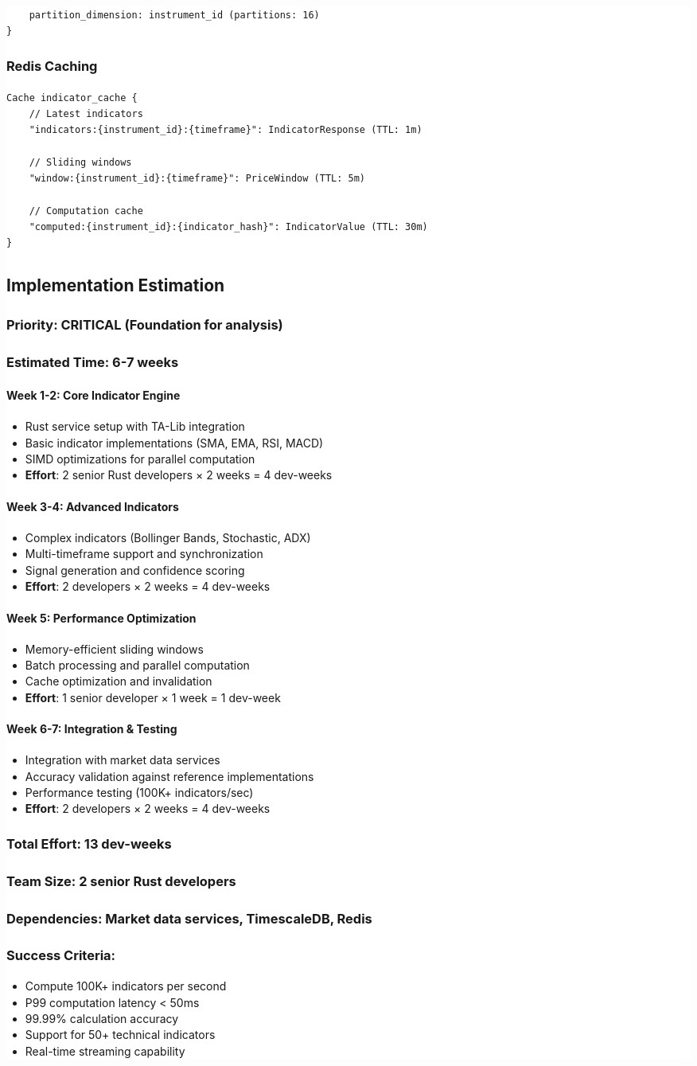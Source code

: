 ```pseudo
    partition_dimension: instrument_id (partitions: 16)
}
```

### Redis Caching
```pseudo
Cache indicator_cache {
    // Latest indicators
    "indicators:{instrument_id}:{timeframe}": IndicatorResponse (TTL: 1m)

    // Sliding windows
    "window:{instrument_id}:{timeframe}": PriceWindow (TTL: 5m)

    // Computation cache
    "computed:{instrument_id}:{indicator_hash}": IndicatorValue (TTL: 30m)
}
```

## Implementation Estimation

### Priority: **CRITICAL** (Foundation for analysis)
### Estimated Time: **6-7 weeks**

#### Week 1-2: Core Indicator Engine
- Rust service setup with TA-Lib integration
- Basic indicator implementations (SMA, EMA, RSI, MACD)
- SIMD optimizations for parallel computation
- **Effort**: 2 senior Rust developers × 2 weeks = 4 dev-weeks

#### Week 3-4: Advanced Indicators
- Complex indicators (Bollinger Bands, Stochastic, ADX)
- Multi-timeframe support and synchronization
- Signal generation and confidence scoring
- **Effort**: 2 developers × 2 weeks = 4 dev-weeks

#### Week 5: Performance Optimization
- Memory-efficient sliding windows
- Batch processing and parallel computation
- Cache optimization and invalidation
- **Effort**: 1 senior developer × 1 week = 1 dev-week

#### Week 6-7: Integration & Testing
- Integration with market data services
- Accuracy validation against reference implementations
- Performance testing (100K+ indicators/sec)
- **Effort**: 2 developers × 2 weeks = 4 dev-weeks

### Total Effort: **13 dev-weeks**
### Team Size: **2 senior Rust developers**
### Dependencies: Market data services, TimescaleDB, Redis

### Success Criteria:
- Compute 100K+ indicators per second
- P99 computation latency < 50ms
- 99.99% calculation accuracy
- Support for 50+ technical indicators
- Real-time streaming capability
